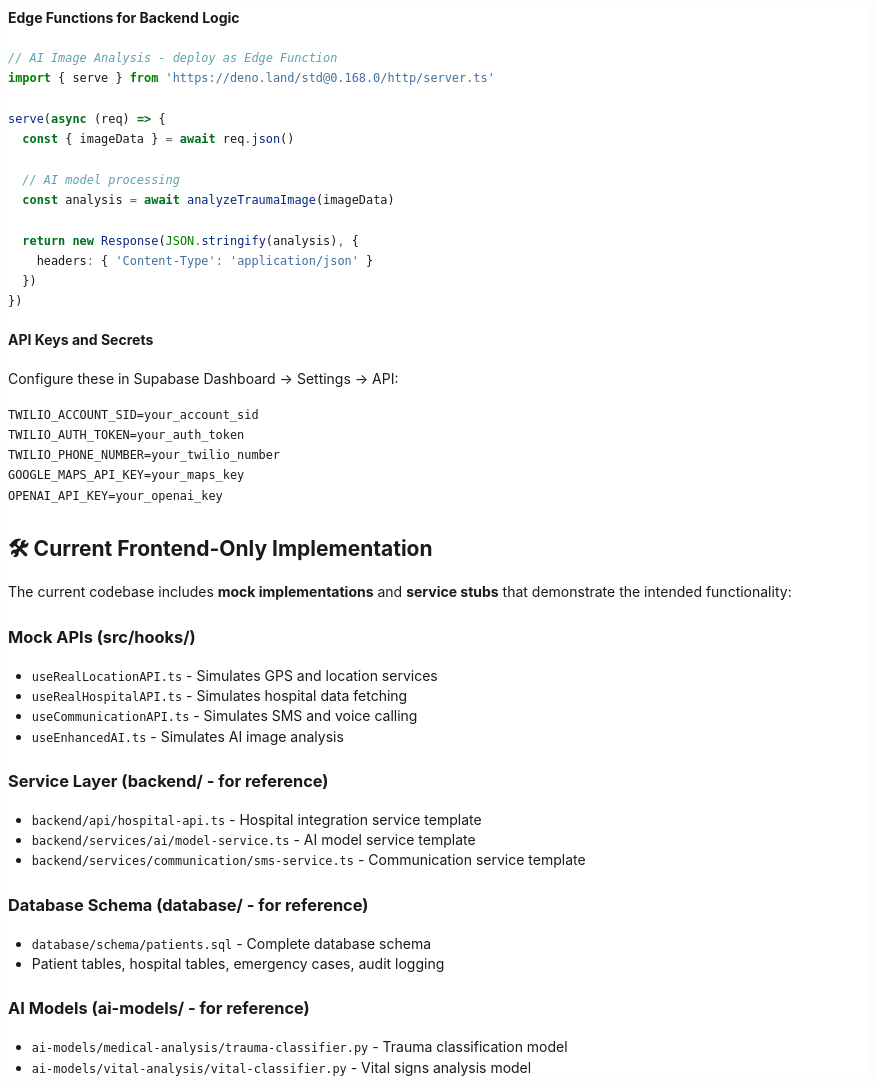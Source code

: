 #### Edge Functions for Backend Logic
```typescript
// AI Image Analysis - deploy as Edge Function
import { serve } from 'https://deno.land/std@0.168.0/http/server.ts'

serve(async (req) => {
  const { imageData } = await req.json()
  
  // AI model processing
  const analysis = await analyzeTraumaImage(imageData)
  
  return new Response(JSON.stringify(analysis), {
    headers: { 'Content-Type': 'application/json' }
  })
})
```

#### API Keys and Secrets
Configure these in Supabase Dashboard → Settings → API:
```env
TWILIO_ACCOUNT_SID=your_account_sid
TWILIO_AUTH_TOKEN=your_auth_token
TWILIO_PHONE_NUMBER=your_twilio_number
GOOGLE_MAPS_API_KEY=your_maps_key
OPENAI_API_KEY=your_openai_key
```

## 🛠️ Current Frontend-Only Implementation

The current codebase includes **mock implementations** and **service stubs** that demonstrate the intended functionality:

### Mock APIs (src/hooks/)
- `useRealLocationAPI.ts` - Simulates GPS and location services
- `useRealHospitalAPI.ts` - Simulates hospital data fetching  
- `useCommunicationAPI.ts` - Simulates SMS and voice calling
- `useEnhancedAI.ts` - Simulates AI image analysis

### Service Layer (backend/ - for reference)
- `backend/api/hospital-api.ts` - Hospital integration service template
- `backend/services/ai/model-service.ts` - AI model service template
- `backend/services/communication/sms-service.ts` - Communication service template

### Database Schema (database/ - for reference)
- `database/schema/patients.sql` - Complete database schema
- Patient tables, hospital tables, emergency cases, audit logging

### AI Models (ai-models/ - for reference)
- `ai-models/medical-analysis/trauma-classifier.py` - Trauma classification model
- `ai-models/vital-analysis/vital-classifier.py` - Vital signs analysis model
